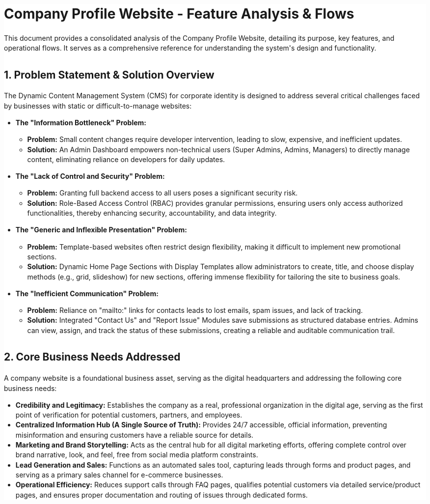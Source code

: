 # Company Profile Website - Feature Analysis & Flows

This document provides a consolidated analysis of the Company Profile Website, detailing its purpose, key features, and operational flows. It serves as a comprehensive reference for understanding the system's design and functionality.

## 1. Problem Statement & Solution Overview

The Dynamic Content Management System (CMS) for corporate identity is designed to address several critical challenges faced by businesses with static or difficult-to-manage websites:

*   **The "Information Bottleneck" Problem:**
    *   **Problem:** Small content changes require developer intervention, leading to slow, expensive, and inefficient updates.
    *   **Solution:** An Admin Dashboard empowers non-technical users (Super Admins, Admins, Managers) to directly manage content, eliminating reliance on developers for daily updates.

*   **The "Lack of Control and Security" Problem:**
    *   **Problem:** Granting full backend access to all users poses a significant security risk.
    *   **Solution:** Role-Based Access Control (RBAC) provides granular permissions, ensuring users only access authorized functionalities, thereby enhancing security, accountability, and data integrity.

*   **The "Generic and Inflexible Presentation" Problem:**
    *   **Problem:** Template-based websites often restrict design flexibility, making it difficult to implement new promotional sections.
    *   **Solution:** Dynamic Home Page Sections with Display Templates allow administrators to create, title, and choose display methods (e.g., grid, slideshow) for new sections, offering immense flexibility for tailoring the site to business goals.

*   **The "Inefficient Communication" Problem:**
    *   **Problem:** Reliance on "mailto:" links for contacts leads to lost emails, spam issues, and lack of tracking.
    *   **Solution:** Integrated "Contact Us" and "Report Issue" Modules save submissions as structured database entries. Admins can view, assign, and track the status of these submissions, creating a reliable and auditable communication trail.

## 2. Core Business Needs Addressed

A company website is a foundational business asset, serving as the digital headquarters and addressing the following core business needs:

*   **Credibility and Legitimacy:** Establishes the company as a real, professional organization in the digital age, serving as the first point of verification for potential customers, partners, and employees.
*   **Centralized Information Hub (A Single Source of Truth):** Provides 24/7 accessible, official information, preventing misinformation and ensuring customers have a reliable source for details.
*   **Marketing and Brand Storytelling:** Acts as the central hub for all digital marketing efforts, offering complete control over brand narrative, look, and feel, free from social media platform constraints.
*   **Lead Generation and Sales:** Functions as an automated sales tool, capturing leads through forms and product pages, and serving as a primary sales channel for e-commerce businesses.
*   **Operational Efficiency:** Reduces support calls through FAQ pages, qualifies potential customers via detailed service/product pages, and ensures proper documentation and routing of issues through dedicated forms.
